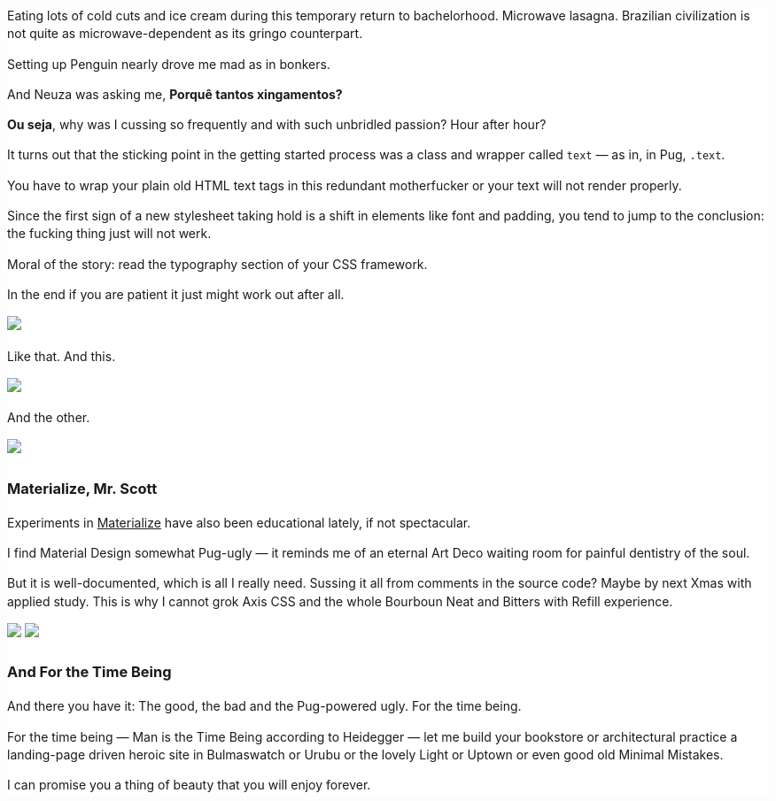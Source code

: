 Eating lots of cold cuts and ice cream during this  temporary return to bachelorhood. Microwave lasagna. Brazilian civilization is not quite as microwave-dependent as its gringo counterpart.

Setting up Penguin nearly drove me mad as in bonkers.

And Neuza was asking me, **Porquê tantos xingamentos?**

**Ou seja**, why was I cussing so frequently and with such unbridled passion? Hour after hour?

It turns out that the sticking point in the getting started process was a class and wrapper called `text` &mdash; as in, in Pug, `.text`.

You have to wrap your plain old HTML text tags in this redundant motherfucker or your text will not render properly.  

Since the first sign of a new stylesheet taking hold is a shift in elements like font and padding, you tend to jump to the conclusion: the fucking thing just will not werk.

Moral of the story: read the typography section of your CSS framework.

In the end if you are patient it just might work out after all.

<img src="https://raw.githubusercontent.com/bretonio/bretonio.github.io/b82ef11c71abcc4e1792d5e45c9e1065fae16a37/images/100px.penguinporfinalfoneesperto.png" style="width:400px;">

Like that. And this.

<img src="https://raw.githubusercontent.com/bretonio/bretonio.github.io/2410cc56b71009c638b8a40653876b0edfcc1d5f/images/100px.modulriconmenubreakpoint.png" style="width:400px;">

And the other.

<img src="https://raw.githubusercontent.com/bretonio/bretonio.github.io/193d735a321f7a68fcddcd4ca0e26f3197487592/images/100px.pinguinagoramelhor.png" style="width:400px;">

### Materialize, Mr. Scott

Experiments in [Materialize](http://materializecss.com/) have also been educational lately, if not spectacular.

I find Material Design somewhat Pug-ugly &mdash; it reminds me of an eternal Art Deco waiting room for painful dentistry of the soul.

But it is well-documented, which is all I really need. Sussing it all from comments in the source code? Maybe by next Xmas with applied study. This is why I cannot grok Axis CSS and the whole Bourboun Neat and Bitters with Refill experience.

<img src="https://raw.githubusercontent.com/bretonio/bretonio.github.io/2410cc56b71009c638b8a40653876b0edfcc1d5f/images/100px.materializeleavespace.png" style="width:450px;">

<img src="https://raw.githubusercontent.com/bretonio/bretonio.github.io/2410cc56b71009c638b8a40653876b0edfcc1d5f/images/100px.materializecollapsed.png" style="width:450px;">

### And For the Time Being

And there you have it: The good, the bad and the Pug-powered ugly. For the time being.

For the time being &mdash; Man is the Time Being according to Heidegger &mdash; let me build your bookstore or architectural practice a landing-page driven heroic site in Bulmaswatch or Urubu or the lovely Light or Uptown or even good old Minimal Mistakes.

I can promise you a thing of beauty that you will enjoy forever.
